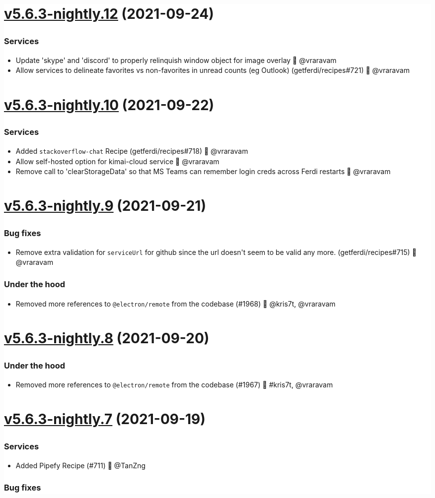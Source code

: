 # [v5.6.3-nightly.12](https://github.com/getferdi/ferdi/compare/v5.6.3-nightly.10...v5.6.3-nightly.12) (2021-09-24)

### Services

- Update 'skype' and 'discord' to properly relinquish window object for image overlay 💖 @vraravam
- Allow services to delineate favorites vs non-favorites in unread counts (eg Outlook) (getferdi/recipes#721) 💖 @vraravam

# [v5.6.3-nightly.10](https://github.com/getferdi/ferdi/compare/v5.6.3-nightly.9...v5.6.3-nightly.10) (2021-09-22)

### Services

- Added `stackoverflow-chat` Recipe (getferdi/recipes#718) 💖 @vraravam
- Allow self-hosted option for kimai-cloud service 💖 @vraravam
- Remove call to 'clearStorageData' so that MS Teams can remember login creds across Ferdi restarts 💖 @vraravam

# [v5.6.3-nightly.9](https://github.com/getferdi/ferdi/compare/v5.6.3-nightly.8...v5.6.3-nightly.9) (2021-09-21)

### Bug fixes

- Remove extra validation for `serviceUrl` for github since the url doesn't seem to be valid any more. (getferdi/recipes#715) 💖 @vraravam

### Under the hood

- Removed more references to `@electron/remote` from the codebase (#1968) 💖 @kris7t, @vraravam

# [v5.6.3-nightly.8](https://github.com/getferdi/ferdi/compare/v5.6.3-nightly.7...v5.6.3-nightly.8) (2021-09-20)

### Under the hood

- Removed more references to `@electron/remote` from the codebase (#1967) 💖 #kris7t, @vraravam

# [v5.6.3-nightly.7](https://github.com/getferdi/ferdi/compare/v5.6.3-nightly.4...v5.6.3-nightly.7) (2021-09-19)

### Services

- Added Pipefy Recipe (#711) 💖 @TanZng

### Bug fixes
